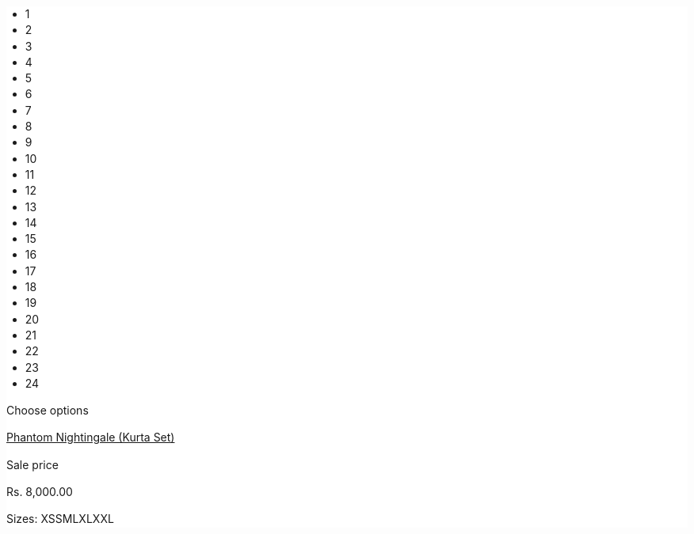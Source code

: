 [](/products/phantom-nightingale)

[](/products/phantom-nightingale)

[](/products/phantom-nightingale)

[](/products/phantom-nightingale)

[](/products/phantom-nightingale)

[](/products/phantom-nightingale)

[](/products/phantom-nightingale)

[](/products/phantom-nightingale)

[](/products/phantom-nightingale)

[](/products/phantom-nightingale)

[](/products/phantom-nightingale)

[](/products/phantom-nightingale)

- 1
- 2
- 3
- 4
- 5
- 6
- 7
- 8
- 9
- 10
- 11
- 12
- 13
- 14
- 15
- 16
- 17
- 18
- 19
- 20
- 21
- 22
- 23
- 24

Choose options

[Phantom Nightingale (Kurta Set)](/products/phantom-nightingale)

Sale price

Rs. 8,000.00

Sizes: XSSMLXLXXL

